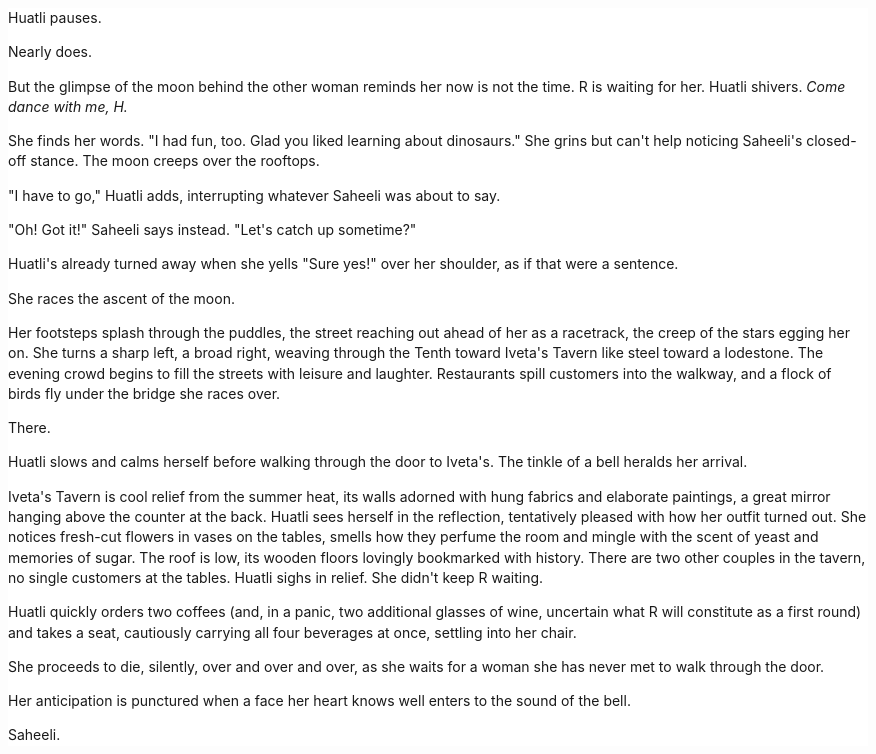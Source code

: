 
Huatli pauses.


Nearly does.


But the glimpse of the moon behind the other woman reminds her now is not the time. R is waiting for her. Huatli shivers. *Come dance with me, H.*


She finds her words. "I had fun, too. Glad you liked learning about dinosaurs." She grins but can't help noticing Saheeli's closed-off stance. The moon creeps over the rooftops.


"I have to go," Huatli adds, interrupting whatever Saheeli was about to say.


"Oh! Got it!" Saheeli says instead. "Let's catch up sometime?"


Huatli's already turned away when she yells "Sure yes!" over her shoulder, as if that were a sentence.


She races the ascent of the moon.


Her footsteps splash through the puddles, the street reaching out ahead of her as a racetrack, the creep of the stars egging her on. She turns a sharp left, a broad right, weaving through the Tenth toward Iveta's Tavern like steel toward a lodestone. The evening crowd begins to fill the streets with leisure and laughter. Restaurants spill customers into the walkway, and a flock of birds fly under the bridge she races over.


There.


Huatli slows and calms herself before walking through the door to Iveta's. The tinkle of a bell heralds her arrival.


Iveta's Tavern is cool relief from the summer heat, its walls adorned with hung fabrics and elaborate paintings, a great mirror hanging above the counter at the back. Huatli sees herself in the reflection, tentatively pleased with how her outfit turned out. She notices fresh-cut flowers in vases on the tables, smells how they perfume the room and mingle with the scent of yeast and memories of sugar. The roof is low, its wooden floors lovingly bookmarked with history. There are two other couples in the tavern, no single customers at the tables. Huatli sighs in relief. She didn't keep R waiting.


Huatli quickly orders two coffees (and, in a panic, two additional glasses of wine, uncertain what R will constitute as a first round) and takes a seat, cautiously carrying all four beverages at once, settling into her chair.


She proceeds to die, silently, over and over and over, as she waits for a woman she has never met to walk through the door.


Her anticipation is punctured when a face her heart knows well enters to the sound of the bell.


Saheeli.
